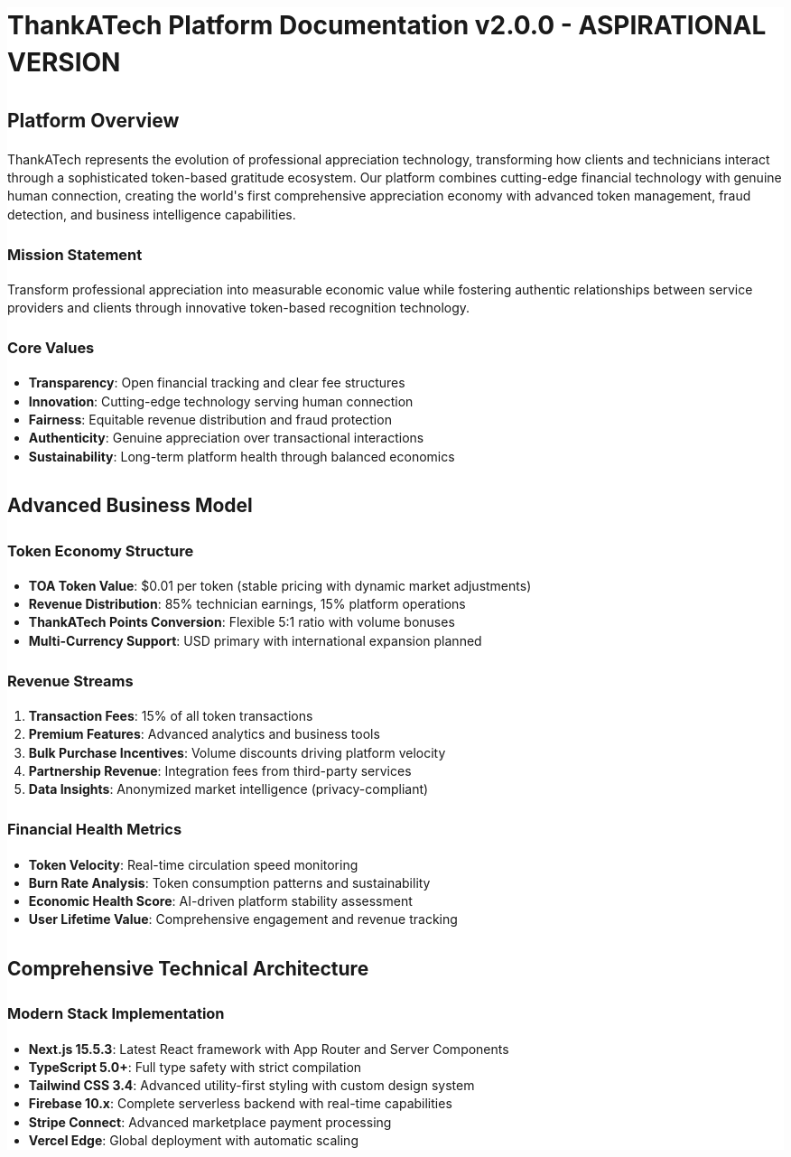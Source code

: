 # ThankATech Platform Documentation v2.0.0 - ASPIRATIONAL VERSION

## Platform Overview

ThankATech represents the evolution of professional appreciation technology, transforming how clients and technicians interact through a sophisticated token-based gratitude ecosystem. Our platform combines cutting-edge financial technology with genuine human connection, creating the world's first comprehensive appreciation economy with advanced token management, fraud detection, and business intelligence capabilities.

### Mission Statement
Transform professional appreciation into measurable economic value while fostering authentic relationships between service providers and clients through innovative token-based recognition technology.

### Core Values
- **Transparency**: Open financial tracking and clear fee structures
- **Innovation**: Cutting-edge technology serving human connection
- **Fairness**: Equitable revenue distribution and fraud protection
- **Authenticity**: Genuine appreciation over transactional interactions
- **Sustainability**: Long-term platform health through balanced economics

## Advanced Business Model

### Token Economy Structure
- **TOA Token Value**: $0.01 per token (stable pricing with dynamic market adjustments)
- **Revenue Distribution**: 85% technician earnings, 15% platform operations
- **ThankATech Points Conversion**: Flexible 5:1 ratio with volume bonuses
- **Multi-Currency Support**: USD primary with international expansion planned

### Revenue Streams
1. **Transaction Fees**: 15% of all token transactions
2. **Premium Features**: Advanced analytics and business tools
3. **Bulk Purchase Incentives**: Volume discounts driving platform velocity
4. **Partnership Revenue**: Integration fees from third-party services
5. **Data Insights**: Anonymized market intelligence (privacy-compliant)

### Financial Health Metrics
- **Token Velocity**: Real-time circulation speed monitoring
- **Burn Rate Analysis**: Token consumption patterns and sustainability
- **Economic Health Score**: AI-driven platform stability assessment
- **User Lifetime Value**: Comprehensive engagement and revenue tracking

## Comprehensive Technical Architecture

### Modern Stack Implementation
- **Next.js 15.5.3**: Latest React framework with App Router and Server Components
- **TypeScript 5.0+**: Full type safety with strict compilation
- **Tailwind CSS 3.4**: Advanced utility-first styling with custom design system
- **Firebase 10.x**: Complete serverless backend with real-time capabilities
- **Stripe Connect**: Advanced marketplace payment processing
- **Vercel Edge**: Global deployment with automatic scaling
